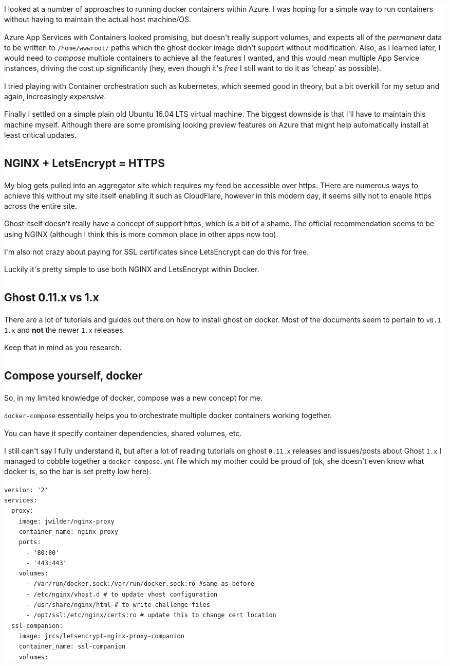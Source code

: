 I looked at a number of approaches to running docker containers within Azure. I was hoping for a simple way to run containers without having to maintain the actual host machine/OS.

Azure App Services with Containers looked promising, but doesn't really support volumes, and expects all of the _permanent_ data to be written to `/home/wwwroot/` paths which the ghost docker image didn't support without modification. Also, as I learned later, I would need to _compose_ multiple containers to achieve all the features I wanted, and this would mean multiple App Service instances, driving the cost up significantly (hey, even though it's _free_ I still want to do it as 'cheap' as possible).

I tried playing with Container orchestration such as kubernetes, which seemed good in theory, but a bit overkill for my setup and again, increasingly _expensive_.

Finally I settled on a simple plain old Ubuntu 16.04 LTS virtual machine. The biggest downside is that I'll have to maintain this machine myself. Although there are some promising looking preview features on Azure that might help automatically install at least critical updates.

NGINX + LetsEncrypt = HTTPS
---------------------------

My blog gets pulled into an aggregator site which requires my feed be accessible over https. THere are numerous ways to achieve this without my site itself enabling it such as CloudFlare, however in this modern day, it seems silly not to enable https across the entire site.

Ghost itself doesn't really have a concept of support https, which is a bit of a shame. The official recommendation seems to be using NGINX (although I think this is more common place in other apps now too).

I'm also not crazy about paying for SSL certificates since LetsEncrypt can do this for free.

Luckily it's pretty simple to use both NGINX and LetsEncrypt within Docker.

Ghost 0.11.x vs 1.x
-------------------

There are a lot of tutorials and guides out there on how to install ghost on docker. Most of the documents seem to pertain to `v0.11.x` and **not** the newer `1.x` releases.

Keep that in mind as you research.

Compose yourself, docker
------------------------

So, in my limited knowledge of docker, compose was a new concept for me.

`docker-compose` essentially helps you to orchestrate multiple docker containers working together.

You can have it specify container dependencies, shared volumes, etc.

I still can't say I fully understand it, but after a lot of reading tutorials on ghost `0.11.x` releases and issues/posts about Ghost `1.x` I managed to cobble together a `docker-compose.yml` file which my mother could be proud of (ok, she doesn't even know what docker is, so the bar is set pretty low here).

    version: '2'
    services:  
      proxy:
        image: jwilder/nginx-proxy
        container_name: nginx-proxy
        ports:
          - '80:80'
          - '443:443'
        volumes:
          - /var/run/docker.sock:/var/run/docker.sock:ro #same as before
          - /etc/nginx/vhost.d # to update vhost configuration
          - /usr/share/nginx/html # to write challenge files
          - /opt/ssl:/etc/nginx/certs:ro # update this to change cert location
      ssl-companion:
        image: jrcs/letsencrypt-nginx-proxy-companion
        container_name: ssl-companion
        volumes: